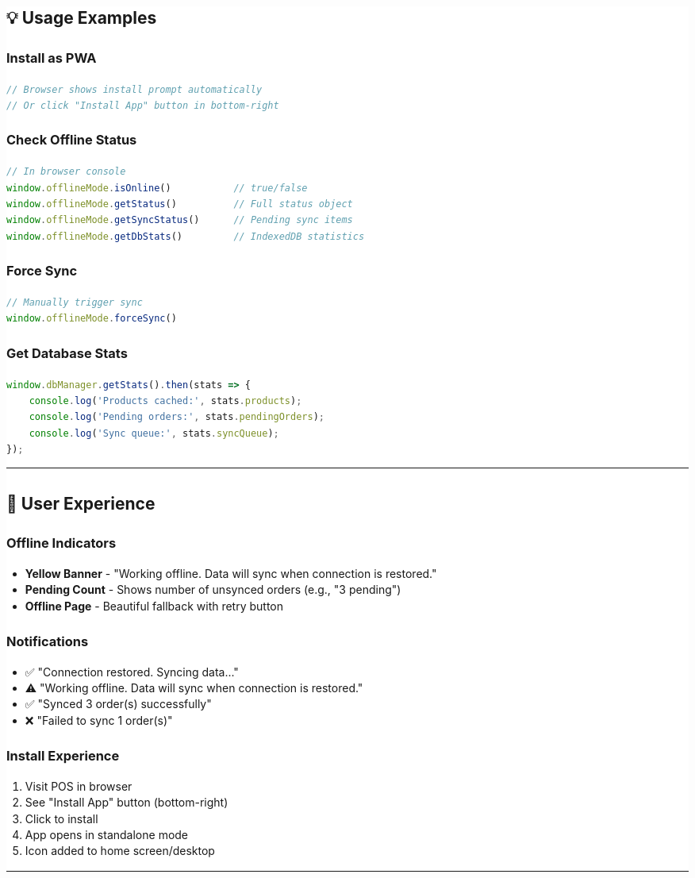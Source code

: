 
## 💡 Usage Examples

### **Install as PWA**
```javascript
// Browser shows install prompt automatically
// Or click "Install App" button in bottom-right
```

### **Check Offline Status**
```javascript
// In browser console
window.offlineMode.isOnline()           // true/false
window.offlineMode.getStatus()          // Full status object
window.offlineMode.getSyncStatus()      // Pending sync items
window.offlineMode.getDbStats()         // IndexedDB statistics
```

### **Force Sync**
```javascript
// Manually trigger sync
window.offlineMode.forceSync()
```

### **Get Database Stats**
```javascript
window.dbManager.getStats().then(stats => {
    console.log('Products cached:', stats.products);
    console.log('Pending orders:', stats.pendingOrders);
    console.log('Sync queue:', stats.syncQueue);
});
```

---

## 🎨 User Experience

### **Offline Indicators**
- **Yellow Banner** - "Working offline. Data will sync when connection is restored."
- **Pending Count** - Shows number of unsynced orders (e.g., "3 pending")
- **Offline Page** - Beautiful fallback with retry button

### **Notifications**
- ✅ "Connection restored. Syncing data..."
- ⚠️ "Working offline. Data will sync when connection is restored."
- ✅ "Synced 3 order(s) successfully"
- ❌ "Failed to sync 1 order(s)"

### **Install Experience**
1. Visit POS in browser
2. See "Install App" button (bottom-right)
3. Click to install
4. App opens in standalone mode
5. Icon added to home screen/desktop

---